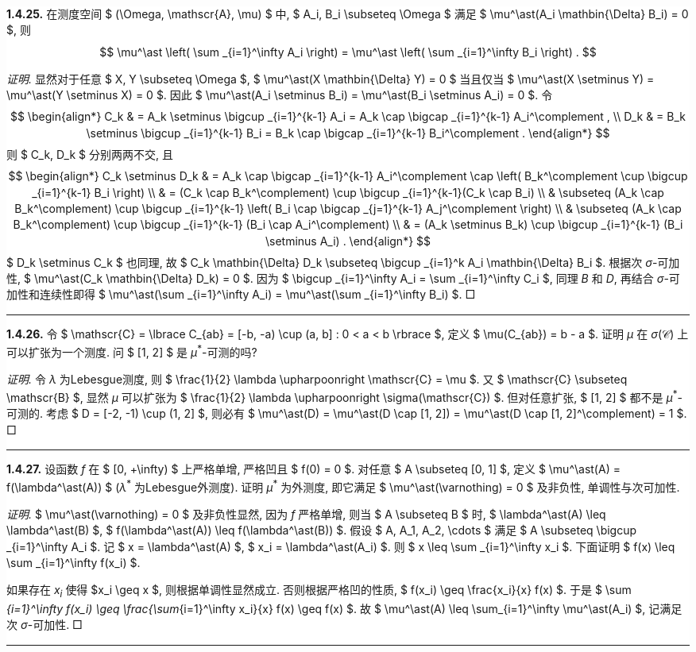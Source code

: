 
**1.4.25.** 在测度空间 $ (\Omega, \mathscr{A}, \mu) $ 中, $ A_i, B_i \subseteq \Omega $ 满足 $ \mu^\ast(A_i \mathbin{\Delta} B_i) = 0 $, 则
$$ \mu^\ast \left( \sum _{i=1}^\infty A_i \right) = \mu^\ast \left( \sum _{i=1}^\infty B_i \right) . $$

*证明.* 显然对于任意 $ X, Y \subseteq \Omega $, $ \mu^\ast(X \mathbin{\Delta} Y) = 0 $ 当且仅当 $ \mu^\ast(X \setminus Y) = \mu^\ast(Y \setminus X) = 0 $. 因此 $ \mu^\ast(A_i \setminus B_i) = \mu^\ast(B_i \setminus A_i) = 0 $. 令
$$ \begin{align*}
C_k & = A_k \setminus \bigcup _{i=1}^{k-1} A_i = A_k \cap \bigcap _{i=1}^{k-1} A_i^\complement , \\
D_k & = B_k \setminus \bigcup _{i=1}^{k-1} B_i = B_k \cap \bigcap _{i=1}^{k-1} B_i^\complement .
\end{align*} $$
则 $ C_k, D_k $ 分别两两不交, 且
$$ \begin{align*}
C_k \setminus D_k & = A_k \cap \bigcap _{i=1}^{k-1} A_i^\complement \cap \left( B_k^\complement \cup \bigcup _{i=1}^{k-1} B_i \right) \\
& = (C_k \cap B_k^\complement) \cup \bigcup _{i=1}^{k-1}(C_k \cap B_i) \\
& \subseteq (A_k \cap B_k^\complement) \cup \bigcup _{i=1}^{k-1} \left( B_i \cap \bigcap _{j=1}^{k-1} A_j^\complement \right) \\
& \subseteq (A_k \cap B_k^\complement) \cup \bigcup _{i=1}^{k-1} (B_i \cap A_i^\complement) \\
& = (A_k \setminus B_k) \cup \bigcup _{i=1}^{k-1} (B_i \setminus A_i) .
\end{align*} $$
$ D_k \setminus C_k $ 也同理, 故 $ C_k \mathbin{\Delta} D_k \subseteq \bigcup _{i=1}^k A_i \mathbin{\Delta} B_i $. 根据次 $\sigma$-可加性, $ \mu^\ast(C_k \mathbin{\Delta} D_k) = 0 $. 因为 $ \bigcup _{i=1}^\infty A_i = \sum _{i=1}^\infty C_i $, 同理 $B$ 和 $D$, 再结合 $\sigma$-可加性和连续性即得  $ \mu^\ast(\sum _{i=1}^\infty A_i) = \mu^\ast(\sum _{i=1}^\infty B_i) $. $\Box$

---

**1.4.26.** 令 $ \mathscr{C} = \lbrace C_{ab} = [-b, -a) \cup (a, b] : 0 < a < b \rbrace $, 定义 $ \mu(C_{ab}) = b - a $. 证明 $\mu$ 在 $\sigma(\mathscr{C})$ 上可以扩张为一个测度. 问 $ [1, 2] $ 是 $\mu^\ast$-可测的吗?

*证明.* 令 $\lambda$ 为Lebesgue测度, 则 $ \frac{1}{2} \lambda \upharpoonright \mathscr{C} = \mu $. 又 $ \mathscr{C} \subseteq \mathscr{B} $, 显然 $\mu$ 可以扩张为 $ \frac{1}{2} \lambda \upharpoonright \sigma(\mathscr{C}) $. 但对任意扩张, $ [1, 2] $ 都不是 $\mu^\ast$-可测的. 考虑 $ D = [-2, -1) \cup (1, 2] $, 则必有 $ \mu^\ast(D) = \mu^\ast(D \cap [1, 2]) = \mu^\ast(D \cap [1, 2]^\complement) = 1 $. $\Box$

---

**1.4.27.** 设函数 $f$ 在 $ [0, +\infty) $ 上严格单增, 严格凹且 $ f(0) = 0 $. 对任意 $ A \subseteq [0, 1] $, 定义 $ \mu^\ast(A) = f(\lambda^\ast(A)) $ ($\lambda^\ast$ 为Lebesgue外测度). 证明 $\mu^\ast$ 为外测度, 即它满足 $ \mu^\ast(\varnothing) = 0 $ 及非负性, 单调性与次可加性.

*证明.* $ \mu^\ast(\varnothing) = 0 $ 及非负性显然, 因为 $f$ 严格单增, 则当 $ A \subseteq B $ 时, $ \lambda^\ast(A) \leq \lambda^\ast(B) $, $ f(\lambda^\ast(A)) \leq f(\lambda^\ast(B)) $. 假设 $ A, A_1, A_2, \cdots $ 满足 $ A \subseteq \bigcup _{i=1}^\infty A_i $. 记 $ x = \lambda^\ast(A) $, $ x_i = \lambda^\ast(A_i) $. 则 $ x \leq \sum _{i=1}^\infty x_i $. 下面证明 $ f(x) \leq \sum _{i=1}^\infty f(x_i) $. 

如果存在 $x_i$ 使得 $x_i \geq x $, 则根据单调性显然成立. 否则根据严格凹的性质, $ f(x_i) \geq \frac{x_i}{x} f(x) $. 于是 $ \sum _{i=1}^\infty f(x_i) \geq \frac{\sum_{i=1}^\infty x_i}{x} f(x) \geq f(x) $. 故 $ \mu^\ast(A) \leq \sum_{i=1}^\infty \mu^\ast(A_i) $, 记满足次 $\sigma$-可加性. $\Box$

---

